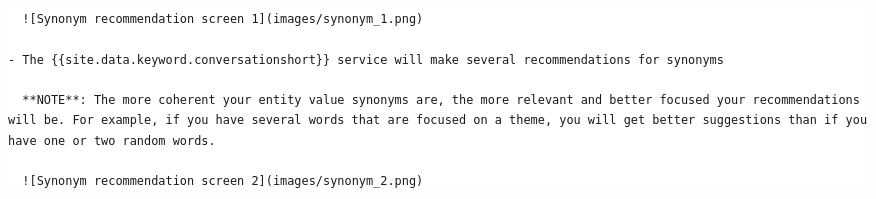       ![Synonym recommendation screen 1](images/synonym_1.png)

    - The {{site.data.keyword.conversationshort}} service will make several recommendations for synonyms

      **NOTE**: The more coherent your entity value synonyms are, the more relevant and better focused your recommendations will be. For example, if you have several words that are focused on a theme, you will get better suggestions than if you have one or two random words.

      ![Synonym recommendation screen 2](images/synonym_2.png)
